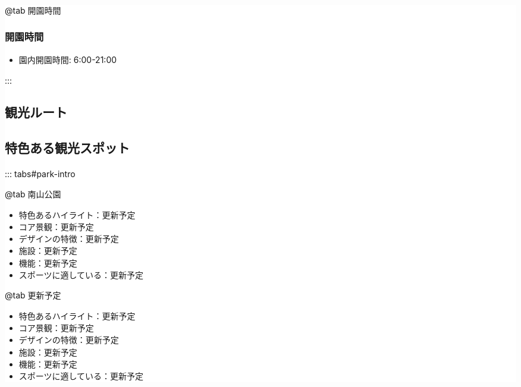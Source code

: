 @tab 開園時間

### 開園時間
- 園内開園時間: 6:00-21:00

:::

## 観光ルート
<ImageCard
image="https://cgj.sz.gov.cn/attachment/1/1333/1333600/10774643.jpg"
title="南山公園游玩路径图"
description="游玩路径示意图"
/>



## 特色ある観光スポット

::: tabs#park-intro

@tab 南山公園
<ImageCard
image="https://cgj.sz.gov.cn/images/index20230710_1.png"
    title="南山公園"
    description="南山の明るい灯籠、天街の美しい景色、亀の長寿、石の風景の鑑賞、華西の静かな谷、ライチの香り、すべての木の美しさ、西隅の余暇、独立した観光スポットなど。"
    date=""
    author="深セン政府オンライン"
/>


- 特色あるハイライト：更新予定
- コア景観：更新予定
- デザインの特徴：更新予定
- 施設：更新予定
- 機能：更新予定
- スポーツに適している：更新予定

@tab 更新予定
<ImageCard
image="https://cgj.sz.gov.cn/images/index20230710_1.png"
    title="南山公園"
    description="南山の明るい灯籠、天街の美しい景色、亀の長寿、石の風景の鑑賞、華西の静かな谷、ライチの香り、すべての木の美しさ、西隅の余暇、独立した観光スポットなど。"
    date=""
    author="深セン政府オンライン"
/>


- 特色あるハイライト：更新予定
- コア景観：更新予定
- デザインの特徴：更新予定
- 施設：更新予定
- 機能：更新予定
- スポーツに適している：更新予定
